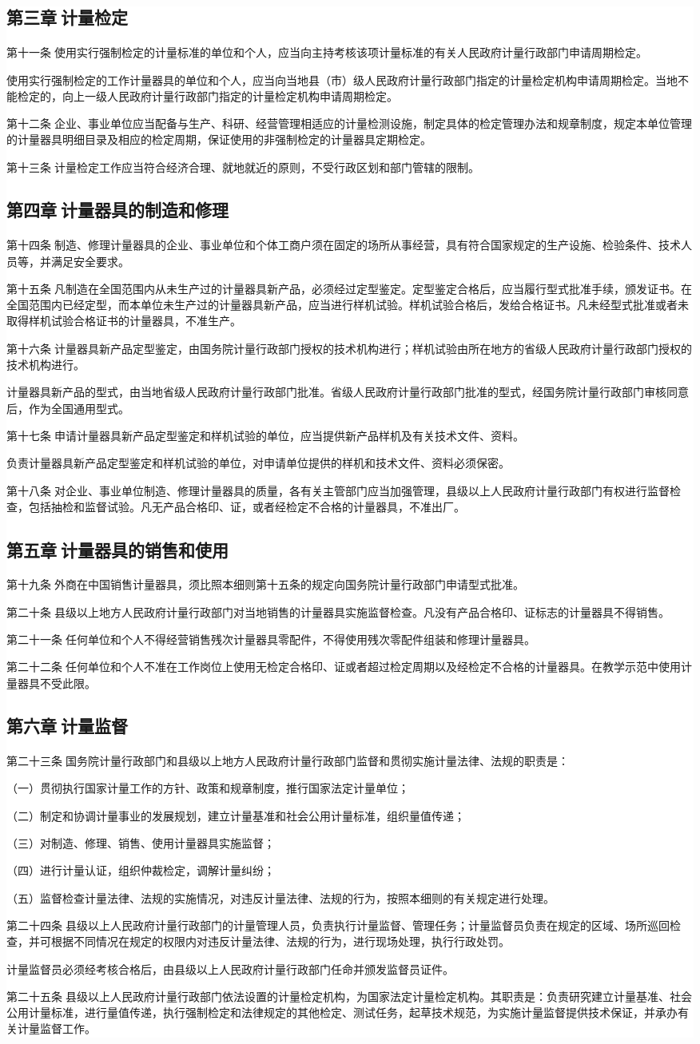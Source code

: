 ## 第三章 计量检定

第十一条 使用实行强制检定的计量标准的单位和个人，应当向主持考核该项计量标准的有关人民政府计量行政部门申请周期检定。

使用实行强制检定的工作计量器具的单位和个人，应当向当地县（市）级人民政府计量行政部门指定的计量检定机构申请周期检定。当地不能检定的，向上一级人民政府计量行政部门指定的计量检定机构申请周期检定。

第十二条 企业、事业单位应当配备与生产、科研、经营管理相适应的计量检测设施，制定具体的检定管理办法和规章制度，规定本单位管理的计量器具明细目录及相应的检定周期，保证使用的非强制检定的计量器具定期检定。

第十三条 计量检定工作应当符合经济合理、就地就近的原则，不受行政区划和部门管辖的限制。

## 第四章 计量器具的制造和修理

第十四条 制造、修理计量器具的企业、事业单位和个体工商户须在固定的场所从事经营，具有符合国家规定的生产设施、检验条件、技术人员等，并满足安全要求。

第十五条 凡制造在全国范围内从未生产过的计量器具新产品，必须经过定型鉴定。定型鉴定合格后，应当履行型式批准手续，颁发证书。在全国范围内已经定型，而本单位未生产过的计量器具新产品，应当进行样机试验。样机试验合格后，发给合格证书。凡未经型式批准或者未取得样机试验合格证书的计量器具，不准生产。

第十六条 计量器具新产品定型鉴定，由国务院计量行政部门授权的技术机构进行；样机试验由所在地方的省级人民政府计量行政部门授权的技术机构进行。

计量器具新产品的型式，由当地省级人民政府计量行政部门批准。省级人民政府计量行政部门批准的型式，经国务院计量行政部门审核同意后，作为全国通用型式。

第十七条 申请计量器具新产品定型鉴定和样机试验的单位，应当提供新产品样机及有关技术文件、资料。

负责计量器具新产品定型鉴定和样机试验的单位，对申请单位提供的样机和技术文件、资料必须保密。

第十八条 对企业、事业单位制造、修理计量器具的质量，各有关主管部门应当加强管理，县级以上人民政府计量行政部门有权进行监督检查，包括抽检和监督试验。凡无产品合格印、证，或者经检定不合格的计量器具，不准出厂。

## 第五章 计量器具的销售和使用

第十九条 外商在中国销售计量器具，须比照本细则第十五条的规定向国务院计量行政部门申请型式批准。

第二十条 县级以上地方人民政府计量行政部门对当地销售的计量器具实施监督检查。凡没有产品合格印、证标志的计量器具不得销售。

第二十一条 任何单位和个人不得经营销售残次计量器具零配件，不得使用残次零配件组装和修理计量器具。

第二十二条 任何单位和个人不准在工作岗位上使用无检定合格印、证或者超过检定周期以及经检定不合格的计量器具。在教学示范中使用计量器具不受此限。

## 第六章 计量监督

第二十三条 国务院计量行政部门和县级以上地方人民政府计量行政部门监督和贯彻实施计量法律、法规的职责是：

（一）贯彻执行国家计量工作的方针、政策和规章制度，推行国家法定计量单位；

（二）制定和协调计量事业的发展规划，建立计量基准和社会公用计量标准，组织量值传递；

（三）对制造、修理、销售、使用计量器具实施监督；

（四）进行计量认证，组织仲裁检定，调解计量纠纷；

（五）监督检查计量法律、法规的实施情况，对违反计量法律、法规的行为，按照本细则的有关规定进行处理。

第二十四条 县级以上人民政府计量行政部门的计量管理人员，负责执行计量监督、管理任务；计量监督员负责在规定的区域、场所巡回检查，并可根据不同情况在规定的权限内对违反计量法律、法规的行为，进行现场处理，执行行政处罚。

计量监督员必须经考核合格后，由县级以上人民政府计量行政部门任命并颁发监督员证件。

第二十五条 县级以上人民政府计量行政部门依法设置的计量检定机构，为国家法定计量检定机构。其职责是：负责研究建立计量基准、社会公用计量标准，进行量值传递，执行强制检定和法律规定的其他检定、测试任务，起草技术规范，为实施计量监督提供技术保证，并承办有关计量监督工作。
